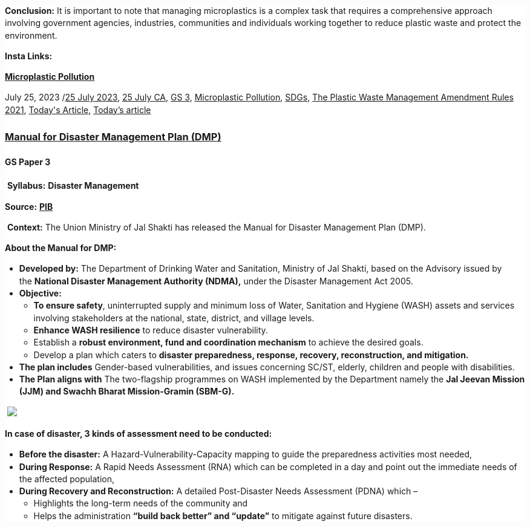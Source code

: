 **Conclusion:** It is important to note that managing microplastics is a complex task that requires a comprehensive approach involving government agencies, industries, communities and individuals working together to reduce plastic waste and protect the environment.

**Insta Links:**

[**Microplastic Pollution**](https://www.insightsonindia.com/2023/04/03/microplastic-pollution/#:~:text=Ingested%20plastics%20can%20cause%20chemical,carbon%20cycle%20of%20the%20oceans.)

July 25, 2023 /[25 July 2023](https://www.insightsonindia.com/category/25-july-2023/ "25 July 2023"), [25 July CA](https://www.insightsonindia.com/tag/25-july-ca/ "25 July CA"), [GS 3](https://www.insightsonindia.com/tag/gs-3/ "GS 3"), [Microplastic Pollution](https://www.insightsonindia.com/tag/microplastic-pollution/ "Microplastic Pollution"), [SDGs](https://www.insightsonindia.com/tag/sdgs/ "SDGs"), [The Plastic Waste Management Amendment Rules 2021](https://www.insightsonindia.com/tag/the-plastic-waste-management-amendment-rules-2021/ "The Plastic Waste Management Amendment Rules 2021"), [Today's Article](https://www.insightsonindia.com/category/today-article/ "Today's Article"), [Today’s article](https://www.insightsonindia.com/tag/todays-article/ "Today’s article")

### [Manual for Disaster Management Plan (DMP)](https://www.insightsonindia.com/2023/07/25/manual-for-disaster-management-plan-dmp/)

#### **GS Paper 3**

 **Syllabus:** **Disaster Management**

**Source:** [**PIB**](https://pib.gov.in/PressReleaseIframePage.aspx?PRID=1941689#:~:text=The%20objective%20of%20the%20Plan,which%20caters%20to%20disaster%20preparedness%2C)

 **Context:** The Union Ministry of Jal Shakti has released the Manual for Disaster Management Plan (DMP).

**About the Manual for DMP:**

- **Developed by:** The Department of Drinking Water and Sanitation, Ministry of Jal Shakti, based on the Advisory issued by the **National Disaster Management Authority (NDMA),** under the Disaster Management Act 2005.
- **Objective:**
    - **To ensure safety**, uninterrupted supply and minimum loss of Water, Sanitation and Hygiene (WASH) assets and services involving stakeholders at the national, state, district, and village levels.
    - **Enhance WASH resilience** to reduce disaster vulnerability.
    - Establish a **robust environment, fund and coordination mechanism** to achieve the desired goals.
    - Develop a plan which caters to **disaster preparedness, response, recovery, reconstruction, and mitigation.**
- **The plan includes** Gender-based vulnerabilities, and issues concerning SC/ST, elderly, children and people with disabilities.
- **The Plan aligns with** The two-flagship programmes on WASH implemented by the Department namely the **Jal Jeevan Mission (JJM) and Swachh Bharat Mission-Gramin (SBM-G).**

 **[![](https://www.insightsonindia.com/wp-content/uploads/2023/07/involved.png?is-pending-load=1)](https://www.insightsonindia.com/wp-content/uploads/2023/07/involved.png)**

**In case of disaster, 3 kinds of assessment need to be conducted:**

- **Before the disaster:** A Hazard-Vulnerability-Capacity mapping to guide the preparedness activities most needed,
- **During Response:** A Rapid Needs Assessment (RNA) which can be completed in a day and point out the immediate needs of the affected population,
- **During Recovery and Reconstruction:** A detailed Post-Disaster Needs Assessment (PDNA) which –
    - Highlights the long-term needs of the community and
    - Helps the administration **“build back better” and “update”** to mitigate against future disasters.
